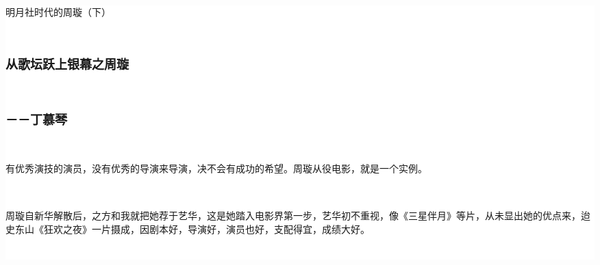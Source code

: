    明月社时代的周璇（下）
  </span>
 </p>
 <p class="p1">
  <b>
   <font size="4">
    <span class="s1">
    </span>
    <br/>
   </font>
  </b>
 </p>
 <p class="p2">
  <span class="s1">
   <b>
    <font size="4">
     从歌坛跃上银幕之周璇
    </font>
   </b>
  </span>
 </p>
 <p class="p2">
  <span class="s1">
   <b>
    <font size="4">
     <br/>
    </font>
   </b>
  </span>
 </p>
 <p class="p2">
  <span class="s1">
   <b>
    <font size="4">
     －－丁慕琴
    </font>
   </b>
  </span>
 </p>
 <p class="p1">
  <span class="s1">
  </span>
  <br/>
 </p>
 <p class="p2">
  <span class="s1">
   有优秀演技的演员，没有优秀的导演来导演，决不会有成功的希望。周璇从役电影，就是一个实例。
  </span>
 </p>
 <p class="p1">
  <span class="s1">
  </span>
  <br/>
 </p>
 <p class="p2">
  <span class="s1">
   周璇自新华解散后，之方和我就把她荐于艺华，这是她踏入电影界第一步，艺华初不重视，像《三星伴月》等片，从未显出她的优点来，迨史东山《狂欢之夜》一片摄成，因剧本好，导演好，演员也好，支配得宜，成绩大好。
  </span>
 </p>
 <p class="p1">
  <span class="s1">
  </span>
  <br/>
 </p>